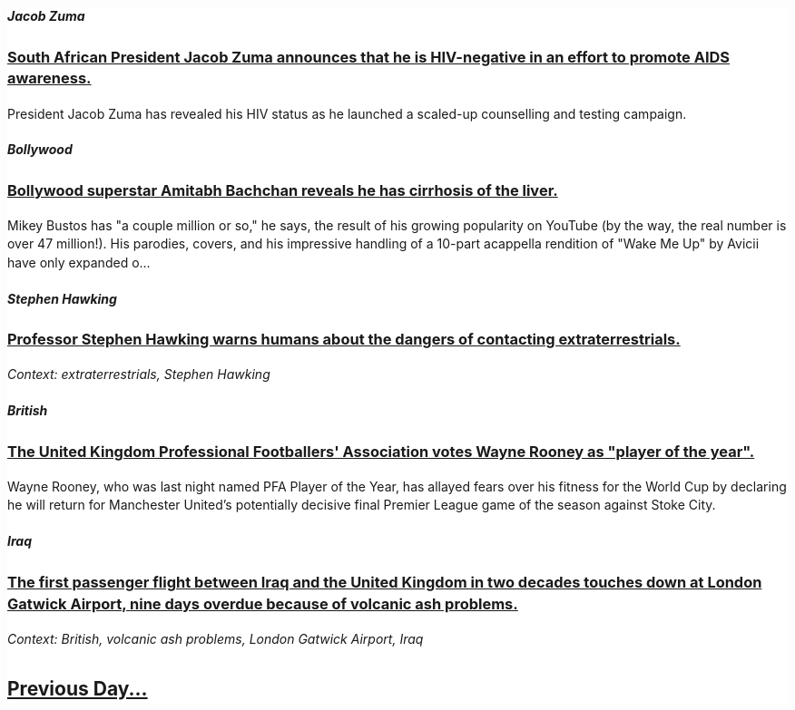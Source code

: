 ##### Jacob Zuma
### [South African President Jacob Zuma announces that he is HIV-negative in an effort to promote AIDS awareness. ](/news/2010/04/25/south-african-president-jacob-zuma-announces-that-he-is-hiv-negative-in-an-effort-to-promote-aids-awareness.md)
President Jacob Zuma has revealed his HIV status as he launched a scaled-up counselling and testing campaign.

##### Bollywood
### [Bollywood superstar Amitabh Bachchan reveals he has cirrhosis of the liver. ](/news/2010/04/25/bollywood-superstar-amitabh-bachchan-reveals-he-has-cirrhosis-of-the-liver.md)
Mikey Bustos has &quot;a couple million or so,&quot; he says, the result of his growing popularity on YouTube (by the way, the real number is over 47 million!). His parodies, covers, and his impressive handling of a 10-part acappella rendition of &quot;Wake Me Up&quot; by Avicii have only expanded o...

##### Stephen Hawking
### [Professor Stephen Hawking warns humans about the dangers of contacting extraterrestrials. ](/news/2010/04/25/professor-stephen-hawking-warns-humans-about-the-dangers-of-contacting-extraterrestrials.md)
_Context: extraterrestrials, Stephen Hawking_

##### British
### [The United Kingdom Professional Footballers' Association votes Wayne Rooney as "player of the year". ](/news/2010/04/25/the-united-kingdom-professional-footballers-association-votes-wayne-rooney-as-player-of-the-year.md)
Wayne Rooney, who was last night named PFA Player of the Year, has allayed fears over his fitness for the World Cup by declaring he will return for Manchester United&rsquo;s potentially decisive final Premier League game of the season against Stoke City.

##### Iraq
### [The first passenger flight between Iraq and the United Kingdom in two decades touches down at London Gatwick Airport, nine days overdue because of volcanic ash problems. ](/news/2010/04/25/the-first-passenger-flight-between-iraq-and-the-united-kingdom-in-two-decades-touches-down-at-london-gatwick-airport-nine-days-overdue-beca.md)
_Context: British, volcanic ash problems, London Gatwick Airport, Iraq_

## [Previous Day...](/news/2010/04/24/index.md)

